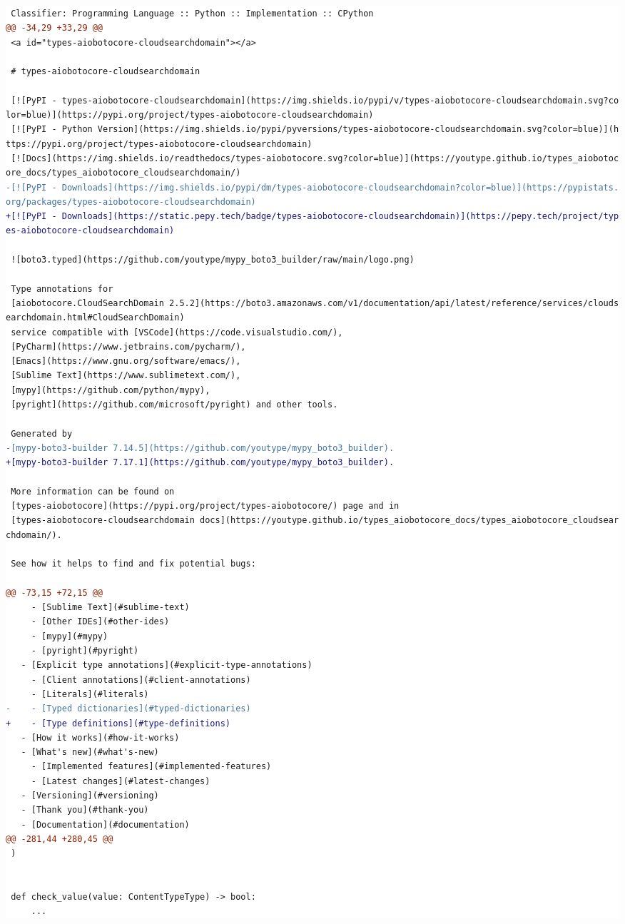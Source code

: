 ```diff
 Classifier: Programming Language :: Python :: Implementation :: CPython
@@ -34,29 +33,29 @@
 <a id="types-aiobotocore-cloudsearchdomain"></a>
 
 # types-aiobotocore-cloudsearchdomain
 
 [![PyPI - types-aiobotocore-cloudsearchdomain](https://img.shields.io/pypi/v/types-aiobotocore-cloudsearchdomain.svg?color=blue)](https://pypi.org/project/types-aiobotocore-cloudsearchdomain)
 [![PyPI - Python Version](https://img.shields.io/pypi/pyversions/types-aiobotocore-cloudsearchdomain.svg?color=blue)](https://pypi.org/project/types-aiobotocore-cloudsearchdomain)
 [![Docs](https://img.shields.io/readthedocs/types-aiobotocore.svg?color=blue)](https://youtype.github.io/types_aiobotocore_docs/types_aiobotocore_cloudsearchdomain/)
-[![PyPI - Downloads](https://img.shields.io/pypi/dm/types-aiobotocore-cloudsearchdomain?color=blue)](https://pypistats.org/packages/types-aiobotocore-cloudsearchdomain)
+[![PyPI - Downloads](https://static.pepy.tech/badge/types-aiobotocore-cloudsearchdomain)](https://pepy.tech/project/types-aiobotocore-cloudsearchdomain)
 
 ![boto3.typed](https://github.com/youtype/mypy_boto3_builder/raw/main/logo.png)
 
 Type annotations for
 [aiobotocore.CloudSearchDomain 2.5.2](https://boto3.amazonaws.com/v1/documentation/api/latest/reference/services/cloudsearchdomain.html#CloudSearchDomain)
 service compatible with [VSCode](https://code.visualstudio.com/),
 [PyCharm](https://www.jetbrains.com/pycharm/),
 [Emacs](https://www.gnu.org/software/emacs/),
 [Sublime Text](https://www.sublimetext.com/),
 [mypy](https://github.com/python/mypy),
 [pyright](https://github.com/microsoft/pyright) and other tools.
 
 Generated by
-[mypy-boto3-builder 7.14.5](https://github.com/youtype/mypy_boto3_builder).
+[mypy-boto3-builder 7.17.1](https://github.com/youtype/mypy_boto3_builder).
 
 More information can be found on
 [types-aiobotocore](https://pypi.org/project/types-aiobotocore/) page and in
 [types-aiobotocore-cloudsearchdomain docs](https://youtype.github.io/types_aiobotocore_docs/types_aiobotocore_cloudsearchdomain/).
 
 See how it helps to find and fix potential bugs:
 
@@ -73,15 +72,15 @@
     - [Sublime Text](#sublime-text)
     - [Other IDEs](#other-ides)
     - [mypy](#mypy)
     - [pyright](#pyright)
   - [Explicit type annotations](#explicit-type-annotations)
     - [Client annotations](#client-annotations)
     - [Literals](#literals)
-    - [Typed dictionaries](#typed-dictionaries)
+    - [Type definitions](#type-definitions)
   - [How it works](#how-it-works)
   - [What's new](#what's-new)
     - [Implemented features](#implemented-features)
     - [Latest changes](#latest-changes)
   - [Versioning](#versioning)
   - [Thank you](#thank-you)
   - [Documentation](#documentation)
@@ -281,44 +280,45 @@
 )
 
 
 def check_value(value: ContentTypeType) -> bool:
     ...
```
